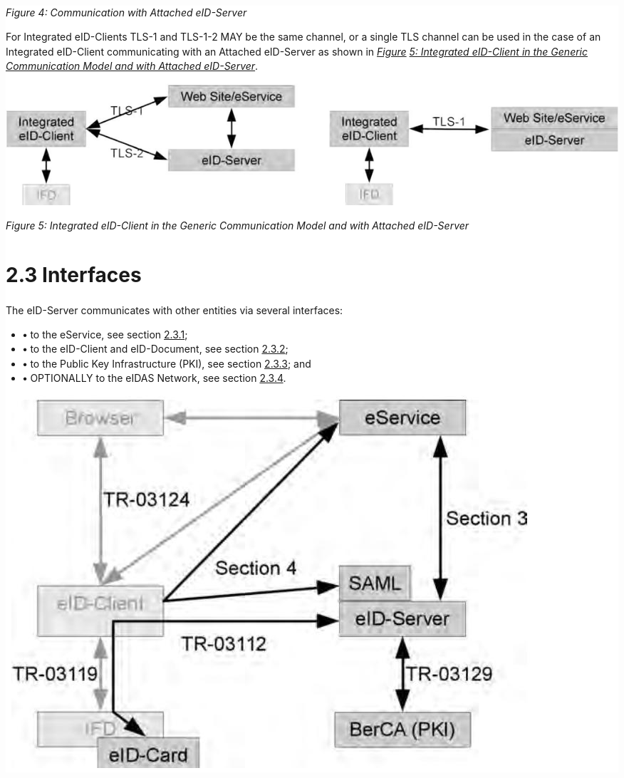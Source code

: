 <span id="page-12-2"></span>*Figure 4: Communication with Attached eID-Server*

For Integrated eID-Clients TLS-1 and TLS-1-2 MAY be the same channel, or a single TLS channel can be used in the case of an Integrated eID-Client communicating with an Attached eID-Server as shown in *[Figure](#page-12-1) [5: Integrated eID-Client in the Generic Communication Model and with Attached eID-Server](#page-12-1)*.

![](_page_12_Figure_7.jpeg)

<span id="page-12-1"></span>*Figure 5: Integrated eID-Client in the Generic Communication Model and with Attached eID-Server*

# <span id="page-13-1"></span>2.3 Interfaces

The eID-Server communicates with other entities via several interfaces:

- **•** to the eService, see section [2.3.1](#page-13-0);
- **•** to the eID-Client and eID-Document, see section [2.3.2](#page-14-1);
- **•** to the Public Key Infrastructure (PKI), see section [2.3.3](#page-14-0); and
- **•** OPTIONALLY to the eIDAS Network, see section [2.3.4](#page-15-2).

![](_page_13_Figure_7.jpeg)

